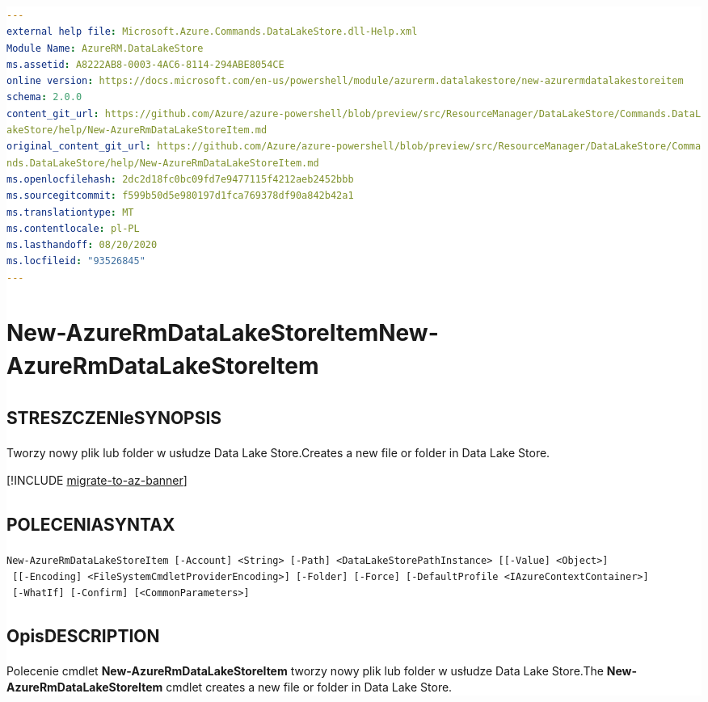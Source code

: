 ```yaml
---
external help file: Microsoft.Azure.Commands.DataLakeStore.dll-Help.xml
Module Name: AzureRM.DataLakeStore
ms.assetid: A8222AB8-0003-4AC6-8114-294ABE8054CE
online version: https://docs.microsoft.com/en-us/powershell/module/azurerm.datalakestore/new-azurermdatalakestoreitem
schema: 2.0.0
content_git_url: https://github.com/Azure/azure-powershell/blob/preview/src/ResourceManager/DataLakeStore/Commands.DataLakeStore/help/New-AzureRmDataLakeStoreItem.md
original_content_git_url: https://github.com/Azure/azure-powershell/blob/preview/src/ResourceManager/DataLakeStore/Commands.DataLakeStore/help/New-AzureRmDataLakeStoreItem.md
ms.openlocfilehash: 2dc2d18fc0bc09fd7e9477115f4212aeb2452bbb
ms.sourcegitcommit: f599b50d5e980197d1fca769378df90a842b42a1
ms.translationtype: MT
ms.contentlocale: pl-PL
ms.lasthandoff: 08/20/2020
ms.locfileid: "93526845"
---
```

# <span data-ttu-id="2b32d-101">New-AzureRmDataLakeStoreItem</span><span class="sxs-lookup"><span data-stu-id="2b32d-101">New-AzureRmDataLakeStoreItem</span></span>

## <span data-ttu-id="2b32d-102">STRESZCZENIe</span><span class="sxs-lookup"><span data-stu-id="2b32d-102">SYNOPSIS</span></span>
<span data-ttu-id="2b32d-103">Tworzy nowy plik lub folder w usłudze Data Lake Store.</span><span class="sxs-lookup"><span data-stu-id="2b32d-103">Creates a new file or folder in Data Lake Store.</span></span>

[!INCLUDE [migrate-to-az-banner](../../includes/migrate-to-az-banner.md)]

## <span data-ttu-id="2b32d-104">POLECENIA</span><span class="sxs-lookup"><span data-stu-id="2b32d-104">SYNTAX</span></span>

```
New-AzureRmDataLakeStoreItem [-Account] <String> [-Path] <DataLakeStorePathInstance> [[-Value] <Object>]
 [[-Encoding] <FileSystemCmdletProviderEncoding>] [-Folder] [-Force] [-DefaultProfile <IAzureContextContainer>]
 [-WhatIf] [-Confirm] [<CommonParameters>]
```

## <span data-ttu-id="2b32d-105">Opis</span><span class="sxs-lookup"><span data-stu-id="2b32d-105">DESCRIPTION</span></span>
<span data-ttu-id="2b32d-106">Polecenie cmdlet **New-AzureRmDataLakeStoreItem** tworzy nowy plik lub folder w usłudze Data Lake Store.</span><span class="sxs-lookup"><span data-stu-id="2b32d-106">The **New-AzureRmDataLakeStoreItem** cmdlet creates a new file or folder in Data Lake Store.</span></span>
